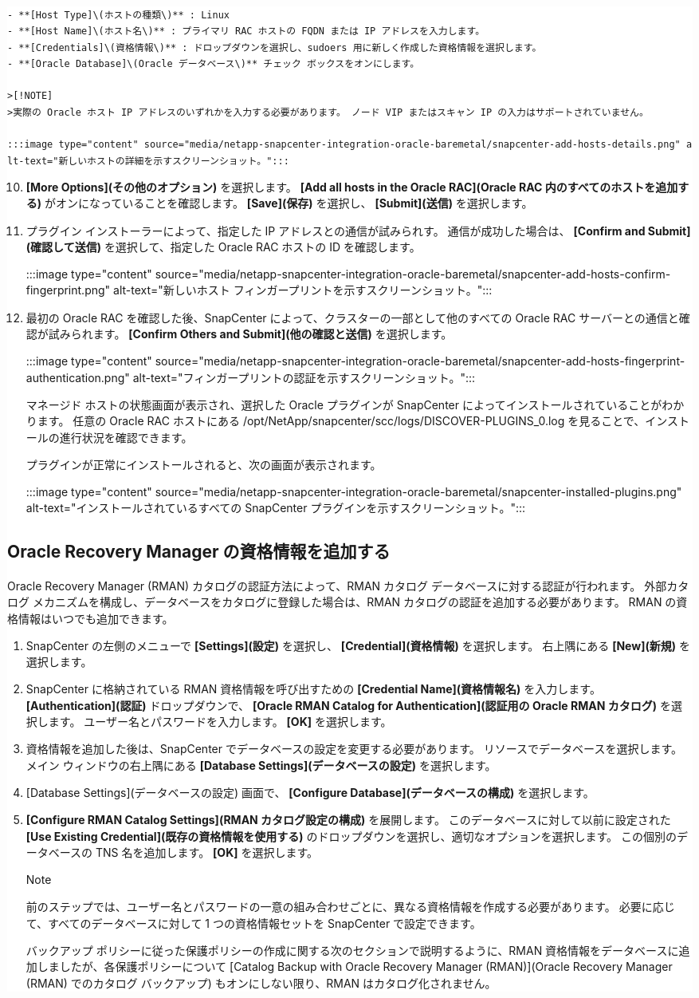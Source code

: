     - **[Host Type]\(ホストの種類\)** : Linux
    - **[Host Name]\(ホスト名\)** : プライマリ RAC ホストの FQDN または IP アドレスを入力します。
    - **[Credentials]\(資格情報\)** : ドロップダウンを選択し、sudoers 用に新しく作成した資格情報を選択します。
    - **[Oracle Database]\(Oracle データベース\)** チェック ボックスをオンにします。

    >[!NOTE]
    >実際の Oracle ホスト IP アドレスのいずれかを入力する必要があります。 ノード VIP またはスキャン IP の入力はサポートされていません。

    :::image type="content" source="media/netapp-snapcenter-integration-oracle-baremetal/snapcenter-add-hosts-details.png" alt-text="新しいホストの詳細を示すスクリーンショット。":::
    
10. **[More Options]\(その他のオプション\)** を選択します。 **[Add all hosts in the Oracle RAC]\(Oracle RAC 内のすべてのホストを追加する\)** がオンになっていることを確認します。 **[Save]\(保存\)** を選択し、 **[Submit]\(送信\)** を選択します。

11. プラグイン インストーラーによって、指定した IP アドレスとの通信が試みられす。 通信が成功した場合は、 **[Confirm and Submit]\(確認して送信\)** を選択して、指定した Oracle RAC ホストの ID を確認します。

    :::image type="content" source="media/netapp-snapcenter-integration-oracle-baremetal/snapcenter-add-hosts-confirm-fingerprint.png" alt-text="新しいホスト フィンガープリントを示すスクリーンショット。":::

12. 最初の Oracle RAC を確認した後、SnapCenter によって、クラスターの一部として他のすべての Oracle RAC サーバーとの通信と確認が試みられます。 **[Confirm Others and Submit]\(他の確認と送信\)** を選択します。

    :::image type="content" source="media/netapp-snapcenter-integration-oracle-baremetal/snapcenter-add-hosts-fingerprint-authentication.png" alt-text="フィンガープリントの認証を示すスクリーンショット。":::

    マネージド ホストの状態画面が表示され、選択した Oracle プラグインが SnapCenter によってインストールされていることがわかります。 任意の Oracle RAC ホストにある /opt/NetApp/snapcenter/scc/logs/DISCOVER-PLUGINS\_0.log を見ることで、インストールの進行状況を確認できます。 

    プラグインが正常にインストールされると、次の画面が表示されます。

    :::image type="content" source="media/netapp-snapcenter-integration-oracle-baremetal/snapcenter-installed-plugins.png" alt-text="インストールされているすべての SnapCenter プラグインを示すスクリーンショット。":::

## <a name="add-credentials-for-oracle-recovery-manager"></a>Oracle Recovery Manager の資格情報を追加する

Oracle Recovery Manager (RMAN) カタログの認証方法によって、RMAN カタログ データベースに対する認証が行われます。 外部カタログ メカニズムを構成し、データベースをカタログに登録した場合は、RMAN カタログの認証を追加する必要があります。 RMAN の資格情報はいつでも追加できます。

1. SnapCenter の左側のメニューで **[Settings]\(設定\)** を選択し、 **[Credential]\(資格情報\)** を選択します。 右上隅にある **[New]\(新規\)** を選択します。

2. SnapCenter に格納されている RMAN 資格情報を呼び出すための **[Credential Name]\(資格情報名\)** を入力します。 **[Authentication]\(認証\)** ドロップダウンで、 **[Oracle RMAN Catalog for Authentication]\(認証用の Oracle RMAN カタログ\)** を選択します。 ユーザー名とパスワードを入力します。 **[OK]** を選択します。

3. 資格情報を追加した後は、SnapCenter でデータベースの設定を変更する必要があります。 リソースでデータベースを選択します。 メイン ウィンドウの右上隅にある **[Database Settings]\(データベースの設定\)** を選択します。

4. [Database Settings]\(データベースの設定\) 画面で、 **[Configure Database]\(データベースの構成\)** を選択します。

5. **[Configure RMAN Catalog Settings]\(RMAN カタログ設定の構成\)** を展開します。 このデータベースに対して以前に設定された **[Use Existing Credential]\(既存の資格情報を使用する\)** のドロップダウンを選択し、適切なオプションを選択します。 この個別のデータベースの TNS 名を追加します。 **[OK]** を選択します。

    >[!NOTE]
    >前のステップでは、ユーザー名とパスワードの一意の組み合わせごとに、異なる資格情報を作成する必要があります。 必要に応じて、すべてのデータベースに対して 1 つの資格情報セットを SnapCenter で設定できます。
    >
    >バックアップ ポリシーに従った保護ポリシーの作成に関する次のセクションで説明するように、RMAN 資格情報をデータベースに追加しましたが、各保護ポリシーについて [Catalog Backup with Oracle Recovery Manager (RMAN)]\(Oracle Recovery Manager (RMAN) でのカタログ バックアップ\) もオンにしない限り、RMAN はカタログ化されません。
